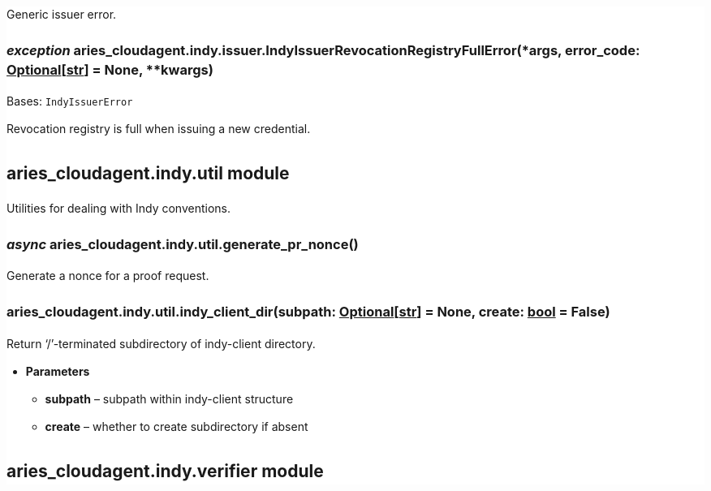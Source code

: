 Generic issuer error.


### _exception_ aries_cloudagent.indy.issuer.IndyIssuerRevocationRegistryFullError(\*args, error_code: [Optional](https://docs.python.org/3/library/typing.html#typing.Optional)[[str](https://docs.python.org/3/library/stdtypes.html#str)] = None, \*\*kwargs)
Bases: `IndyIssuerError`

Revocation registry is full when issuing a new credential.

## aries_cloudagent.indy.util module

Utilities for dealing with Indy conventions.


### _async_ aries_cloudagent.indy.util.generate_pr_nonce()
Generate a nonce for a proof request.


### aries_cloudagent.indy.util.indy_client_dir(subpath: [Optional](https://docs.python.org/3/library/typing.html#typing.Optional)[[str](https://docs.python.org/3/library/stdtypes.html#str)] = None, create: [bool](https://docs.python.org/3/library/functions.html#bool) = False)
Return ‘/’-terminated subdirectory of indy-client directory.


* **Parameters**

    
    * **subpath** – subpath within indy-client structure


    * **create** – whether to create subdirectory if absent


## aries_cloudagent.indy.verifier module
